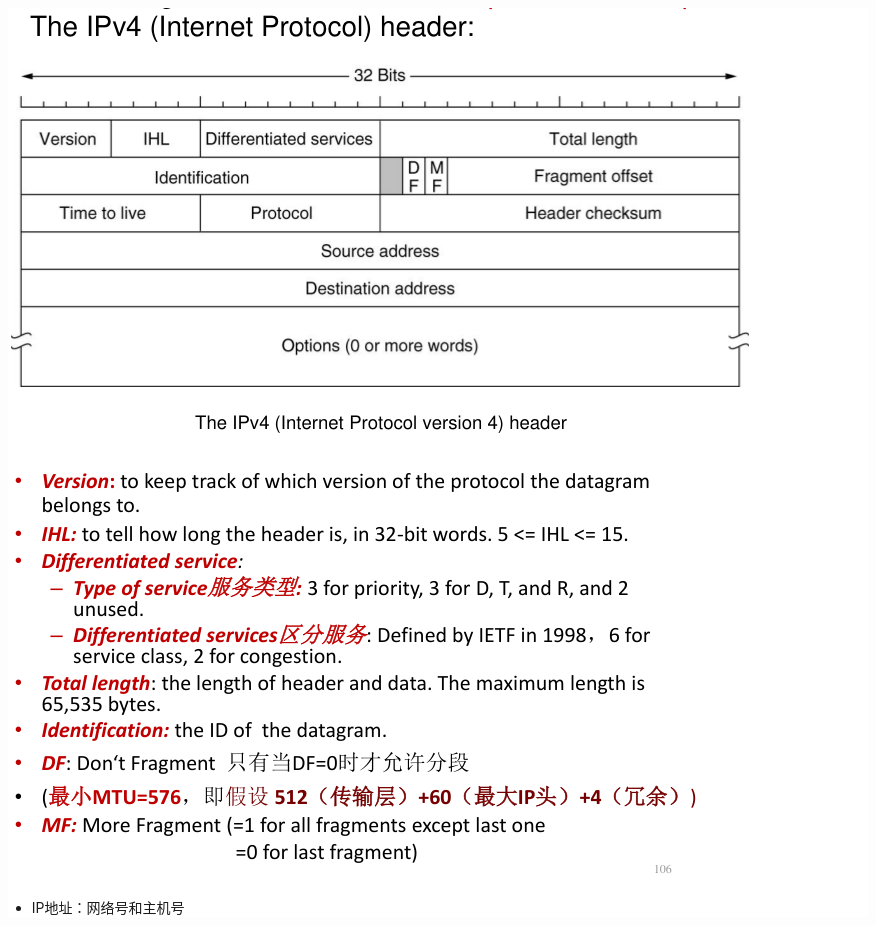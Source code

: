 ![image-20221115160642061](assets/Ch5/image-20221115160642061.png)

![image-20230218094733811](assets/Ch5/image-20230218094733811.png)



* IP地址：网络号和主机号




